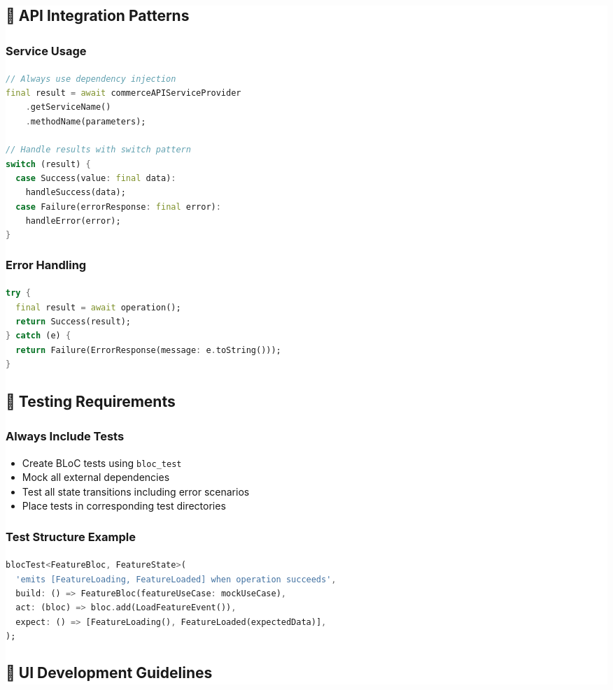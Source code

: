 ## 🔌 API Integration Patterns

### Service Usage

```dart
// Always use dependency injection
final result = await commerceAPIServiceProvider
    .getServiceName()
    .methodName(parameters);

// Handle results with switch pattern
switch (result) {
  case Success(value: final data):
    handleSuccess(data);
  case Failure(errorResponse: final error):
    handleError(error);
}
```

### Error Handling

```dart
try {
  final result = await operation();
  return Success(result);
} catch (e) {
  return Failure(ErrorResponse(message: e.toString()));
}
```

## 🧪 Testing Requirements

### Always Include Tests

- Create BLoC tests using `bloc_test`
- Mock all external dependencies
- Test all state transitions including error scenarios
- Place tests in corresponding test directories

### Test Structure Example

```dart
blocTest<FeatureBloc, FeatureState>(
  'emits [FeatureLoading, FeatureLoaded] when operation succeeds',
  build: () => FeatureBloc(featureUseCase: mockUseCase),
  act: (bloc) => bloc.add(LoadFeatureEvent()),
  expect: () => [FeatureLoading(), FeatureLoaded(expectedData)],
);
```

## 📱 UI Development Guidelines
